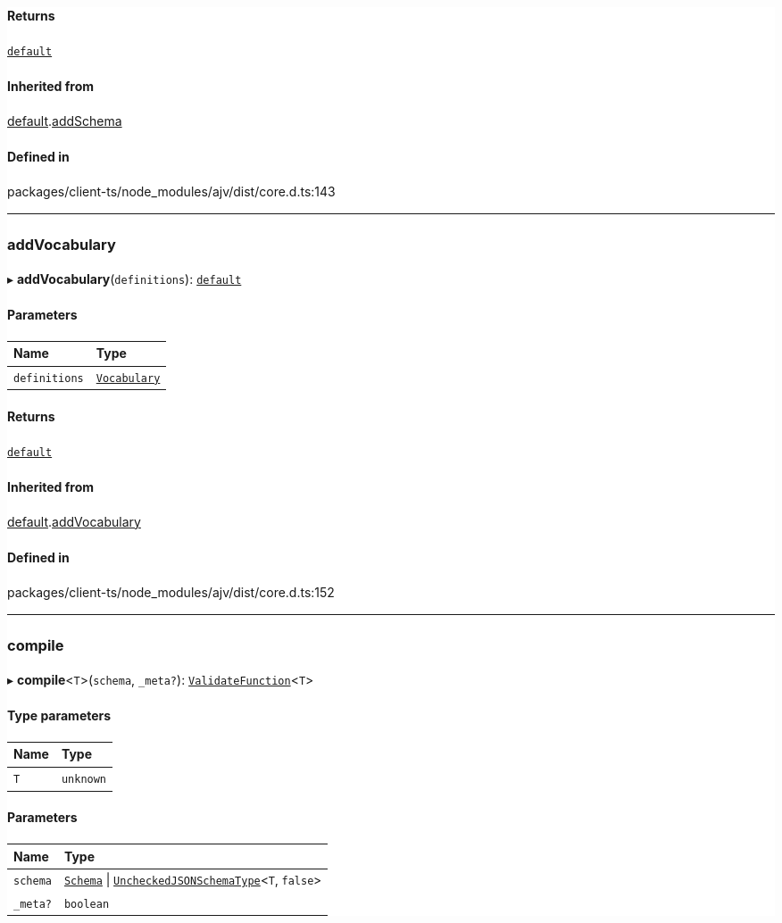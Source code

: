 #### Returns

[`default`](verida_web_helpers._internal_.default-3.md)

#### Inherited from

[default](verida_web_helpers._internal_.default-3.md).[addSchema](verida_web_helpers._internal_.default-3.md#addschema)

#### Defined in

packages/client-ts/node_modules/ajv/dist/core.d.ts:143

___

### addVocabulary

▸ **addVocabulary**(`definitions`): [`default`](verida_web_helpers._internal_.default-3.md)

#### Parameters

| Name | Type |
| :------ | :------ |
| `definitions` | [`Vocabulary`](../modules/verida_web_helpers._internal_.md#vocabulary) |

#### Returns

[`default`](verida_web_helpers._internal_.default-3.md)

#### Inherited from

[default](verida_web_helpers._internal_.default-3.md).[addVocabulary](verida_web_helpers._internal_.default-3.md#addvocabulary)

#### Defined in

packages/client-ts/node_modules/ajv/dist/core.d.ts:152

___

### compile

▸ **compile**<`T`\>(`schema`, `_meta?`): [`ValidateFunction`](../interfaces/verida_web_helpers._internal_.ValidateFunction.md)<`T`\>

#### Type parameters

| Name | Type |
| :------ | :------ |
| `T` | `unknown` |

#### Parameters

| Name | Type |
| :------ | :------ |
| `schema` | [`Schema`](../modules/verida_web_helpers._internal_.md#schema) \| [`UncheckedJSONSchemaType`](../modules/verida_web_helpers._internal_.md#uncheckedjsonschematype)<`T`, ``false``\> |
| `_meta?` | `boolean` |
